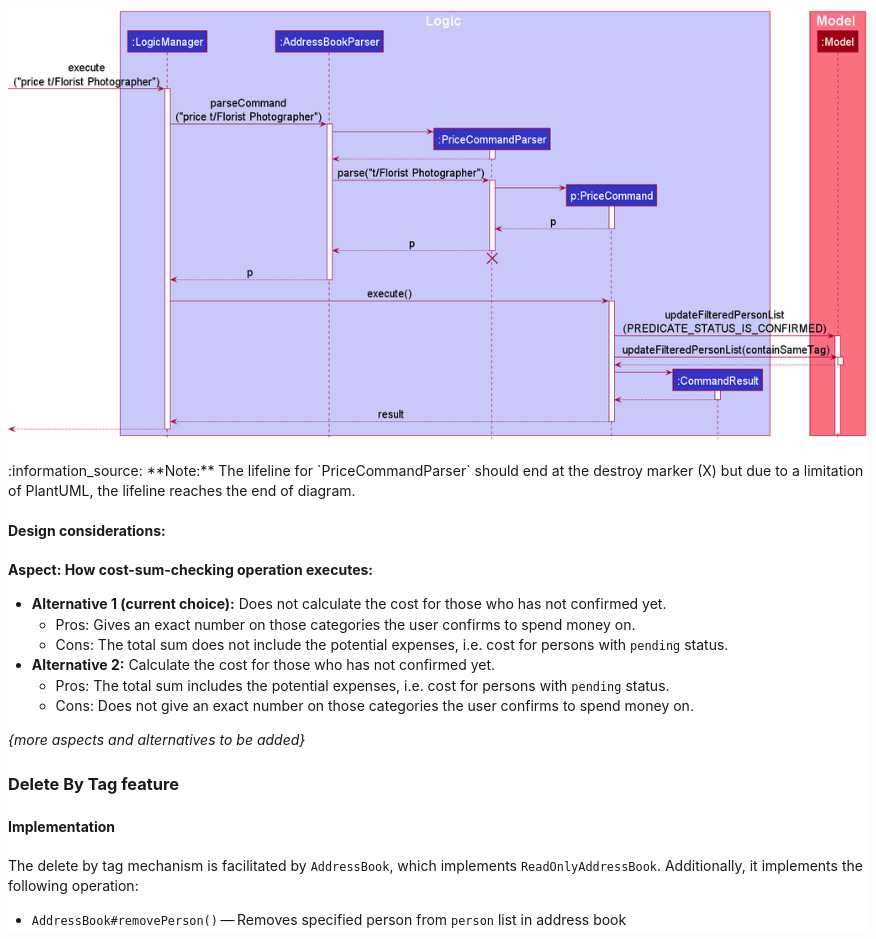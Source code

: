 ![Interactions Inside the Logic Component for the `price t/Florist Photographer` Command](images/PriceSumSequenceDiagram.png)

<div markdown="span" class="alert alert-info">:information_source: **Note:** The lifeline for `PriceCommandParser` should end at the destroy marker (X) but due to a limitation of PlantUML, the lifeline reaches the end of diagram.

</div>

#### Design considerations:

**Aspect: How cost-sum-checking operation executes:**

* **Alternative 1 (current choice):** Does not calculate the cost for those who has not confirmed yet.
    * Pros: Gives an exact number on those categories the user confirms to spend money on.
    * Cons: The total sum does not include the potential expenses, i.e. cost for persons with `pending` status.
* **Alternative 2:** Calculate the cost for those who has not confirmed yet.
    * Pros: The total sum includes the potential expenses, i.e. cost for persons with `pending` status.
    * Cons: Does not give an exact number on those categories the user confirms to spend money on.

_{more aspects and alternatives to be added}_

### Delete By Tag feature

#### Implementation

The delete by tag mechanism is facilitated by `AddressBook`, which implements `ReadOnlyAddressBook`. 
Additionally, it implements the following operation:

* `AddressBook#removePerson()` — Removes specified person from `person` list in address book
